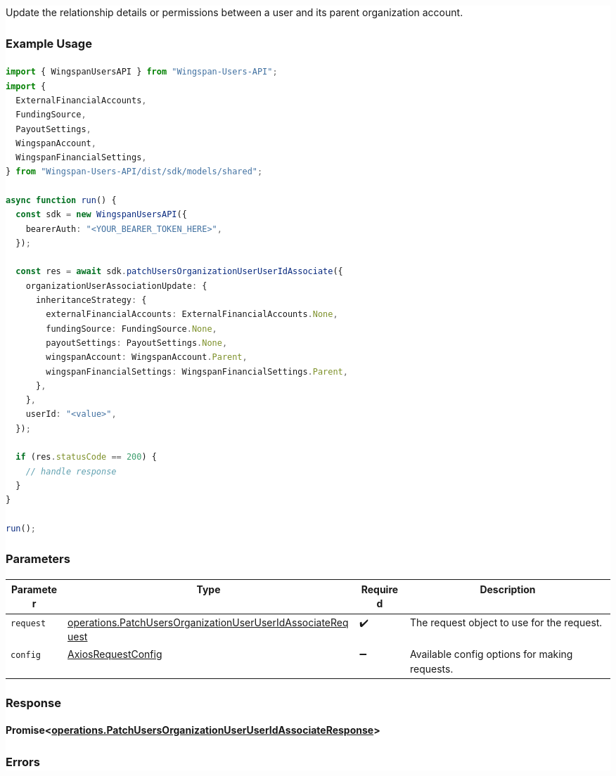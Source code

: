 Update the relationship details or permissions between a user and its parent organization account.

### Example Usage

```typescript
import { WingspanUsersAPI } from "Wingspan-Users-API";
import {
  ExternalFinancialAccounts,
  FundingSource,
  PayoutSettings,
  WingspanAccount,
  WingspanFinancialSettings,
} from "Wingspan-Users-API/dist/sdk/models/shared";

async function run() {
  const sdk = new WingspanUsersAPI({
    bearerAuth: "<YOUR_BEARER_TOKEN_HERE>",
  });

  const res = await sdk.patchUsersOrganizationUserUserIdAssociate({
    organizationUserAssociationUpdate: {
      inheritanceStrategy: {
        externalFinancialAccounts: ExternalFinancialAccounts.None,
        fundingSource: FundingSource.None,
        payoutSettings: PayoutSettings.None,
        wingspanAccount: WingspanAccount.Parent,
        wingspanFinancialSettings: WingspanFinancialSettings.Parent,
      },
    },
    userId: "<value>",
  });

  if (res.statusCode == 200) {
    // handle response
  }
}

run();
```

### Parameters

| Parameter                                                                                                                                      | Type                                                                                                                                           | Required                                                                                                                                       | Description                                                                                                                                    |
| ---------------------------------------------------------------------------------------------------------------------------------------------- | ---------------------------------------------------------------------------------------------------------------------------------------------- | ---------------------------------------------------------------------------------------------------------------------------------------------- | ---------------------------------------------------------------------------------------------------------------------------------------------- |
| `request`                                                                                                                                      | [operations.PatchUsersOrganizationUserUserIdAssociateRequest](../../sdk/models/operations/patchusersorganizationuseruseridassociaterequest.md) | :heavy_check_mark:                                                                                                                             | The request object to use for the request.                                                                                                     |
| `config`                                                                                                                                       | [AxiosRequestConfig](https://axios-http.com/docs/req_config)                                                                                   | :heavy_minus_sign:                                                                                                                             | Available config options for making requests.                                                                                                  |


### Response

**Promise<[operations.PatchUsersOrganizationUserUserIdAssociateResponse](../../sdk/models/operations/patchusersorganizationuseruseridassociateresponse.md)>**
### Errors
